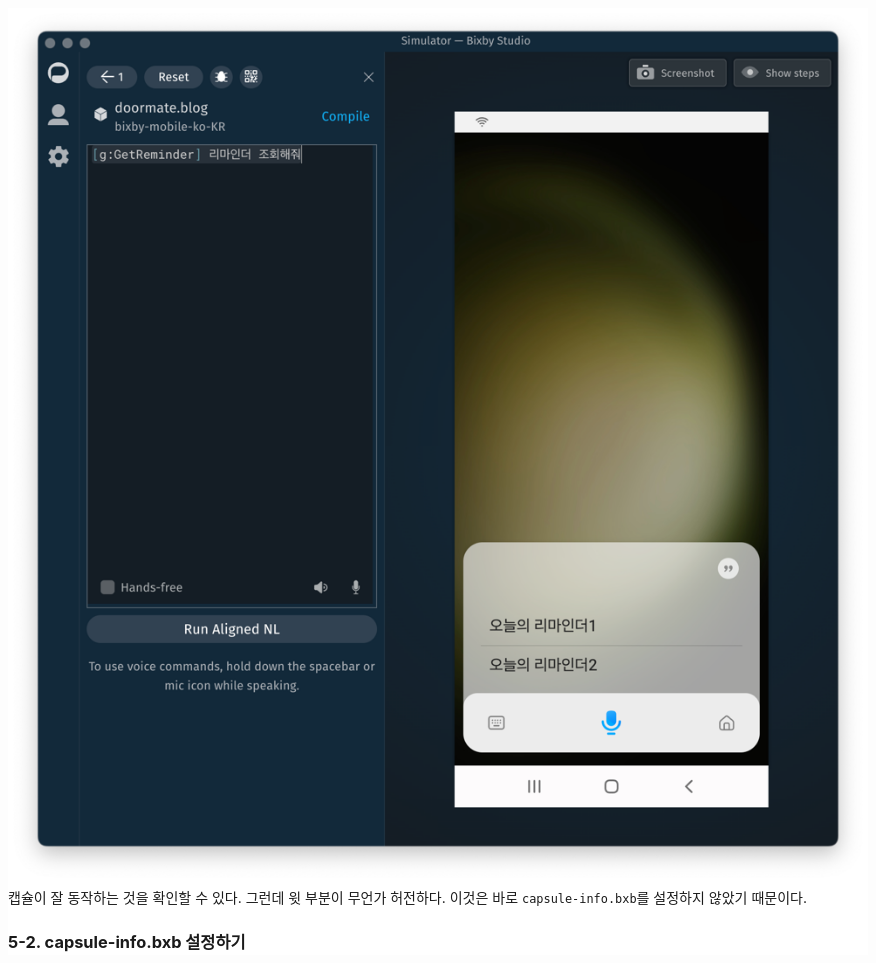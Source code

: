 ![img_10.png](images/img_10.png)
캡슐이 잘 동작하는 것을 확인할 수 있다.
그런데 윗 부분이 무언가 허전하다.
이것은 바로 `capsule-info.bxb`를 설정하지 않았기 때문이다.

### 5-2. capsule-info.bxb 설정하기
